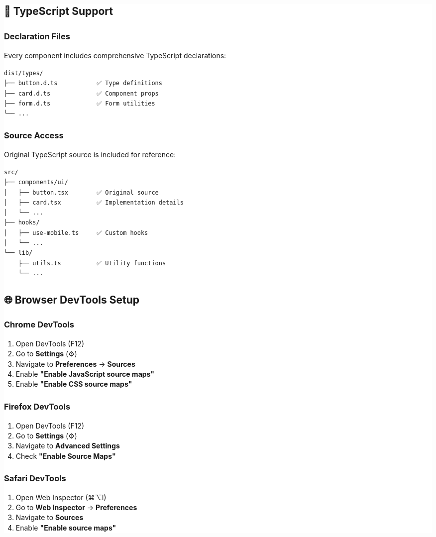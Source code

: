 ## 📝 TypeScript Support

### Declaration Files

Every component includes comprehensive TypeScript declarations:

```
dist/types/
├── button.d.ts           ✅ Type definitions
├── card.d.ts             ✅ Component props
├── form.d.ts             ✅ Form utilities
└── ...
```

### Source Access

Original TypeScript source is included for reference:

```
src/
├── components/ui/
│   ├── button.tsx        ✅ Original source
│   ├── card.tsx          ✅ Implementation details
│   └── ...
├── hooks/
│   ├── use-mobile.ts     ✅ Custom hooks
│   └── ...
└── lib/
    ├── utils.ts          ✅ Utility functions
    └── ...
```

## 🌐 Browser DevTools Setup

### Chrome DevTools

1. Open DevTools (F12)
2. Go to **Settings** (⚙️)
3. Navigate to **Preferences** → **Sources**
4. Enable **"Enable JavaScript source maps"**
5. Enable **"Enable CSS source maps"**

### Firefox DevTools

1. Open DevTools (F12)
2. Go to **Settings** (⚙️)
3. Navigate to **Advanced Settings**
4. Check **"Enable Source Maps"**

### Safari DevTools

1. Open Web Inspector (⌘⌥I)
2. Go to **Web Inspector** → **Preferences**
3. Navigate to **Sources**
4. Enable **"Enable source maps"**
